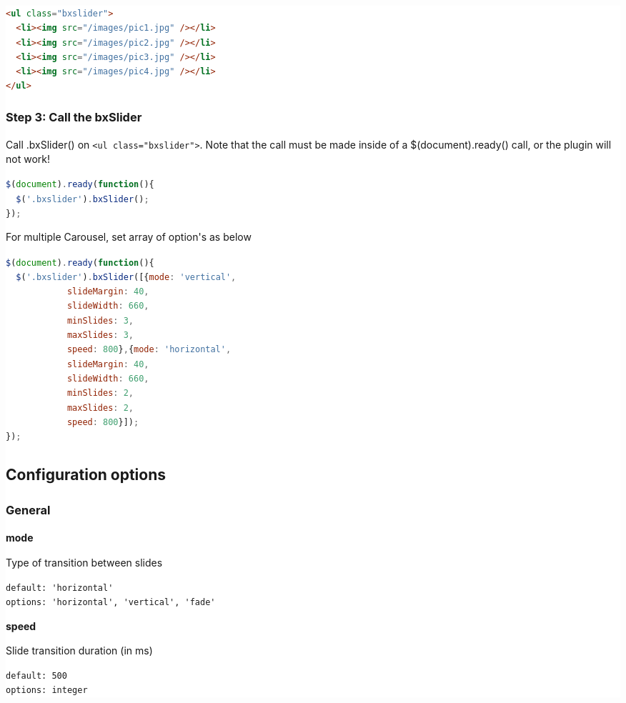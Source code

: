 ```html
<ul class="bxslider">
  <li><img src="/images/pic1.jpg" /></li>
  <li><img src="/images/pic2.jpg" /></li>
  <li><img src="/images/pic3.jpg" /></li>
  <li><img src="/images/pic4.jpg" /></li>
</ul>
```

### Step 3: Call the bxSlider

Call .bxSlider() on `<ul class="bxslider">`. Note that the call must be made inside of a $(document).ready() call, or the plugin will not work!

```javascript
$(document).ready(function(){
  $('.bxslider').bxSlider();
});
```
For multiple Carousel, set array of option's as below

```javascript
$(document).ready(function(){
  $('.bxslider').bxSlider([{mode: 'vertical',
			slideMargin: 40,
			slideWidth: 660,
			minSlides: 3,
			maxSlides: 3,
			speed: 800},{mode: 'horizontal',
			slideMargin: 40,
			slideWidth: 660,
			minSlides: 2,
			maxSlides: 2,
			speed: 800}]);
});
```


## Configuration options

### General

**mode**

Type of transition between slides
```
default: 'horizontal'
options: 'horizontal', 'vertical', 'fade'
```

**speed**

Slide transition duration (in ms)
```
default: 500
options: integer
```
